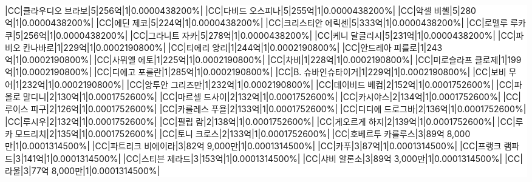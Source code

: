 |CC|클라우디오 브라보|5|256억|1|0.0000438200%|
|CC|다비드 오스피나|5|255억|1|0.0000438200%|
|CC|악셀 비첼|5|280억|1|0.0000438200%|
|CC|에딘 제코|5|224억|1|0.0000438200%|
|CC|크리스티안 에릭센|5|333억|1|0.0000438200%|
|CC|로멜루 루카쿠|5|256억|1|0.0000438200%|
|CC|그라니트 자카|5|278억|1|0.0000438200%|
|CC|케니 달글리시|5|231억|1|0.0000438200%|
|CC|파비오 칸나바로|1|229억|1|0.0002190800%|
|CC|티에리 앙리|1|244억|1|0.0002190800%|
|CC|안드레아 피를로|1|243억|1|0.0002190800%|
|CC|사뮈엘 에토|1|225억|1|0.0002190800%|
|CC|차비|1|228억|1|0.0002190800%|
|CC|미로슬라프 클로제|1|199억|1|0.0002190800%|
|CC|디에고 포를란|1|285억|1|0.0002190800%|
|CC|B. 슈바인슈타이거|1|229억|1|0.0002190800%|
|CC|보비 무어|1|232억|1|0.0002190800%|
|CC|앙투안 그리즈만|1|232억|1|0.0002190800%|
|CC|데이비드 베컴|2|152억|1|0.0001752600%|
|CC|파올로 말디니|2|130억|1|0.0001752600%|
|CC|마르셀 드사이|2|132억|1|0.0001752600%|
|CC|카시야스|2|134억|1|0.0001752600%|
|CC|루이스 피구|2|126억|1|0.0001752600%|
|CC|카를레스 푸욜|2|133억|1|0.0001752600%|
|CC|디디에 드로그바|2|136억|1|0.0001752600%|
|CC|루시우|2|132억|1|0.0001752600%|
|CC|필립 람|2|138억|1|0.0001752600%|
|CC|게오르게 하지|2|139억|1|0.0001752600%|
|CC|루카 모드리치|2|135억|1|0.0001752600%|
|CC|토니 크로스|2|133억|1|0.0001752600%|
|CC|호베르투 카를루스|3|89억 8,000만|1|0.0001314500%|
|CC|파트리크 비에이라|3|82억 9,000만|1|0.0001314500%|
|CC|카푸|3|87억|1|0.0001314500%|
|CC|프랭크 램파드|3|141억|1|0.0001314500%|
|CC|스티븐 제라드|3|153억|1|0.0001314500%|
|CC|샤비 알론소|3|89억 3,000만|1|0.0001314500%|
|CC|라울|3|77억 8,000만|1|0.0001314500%|